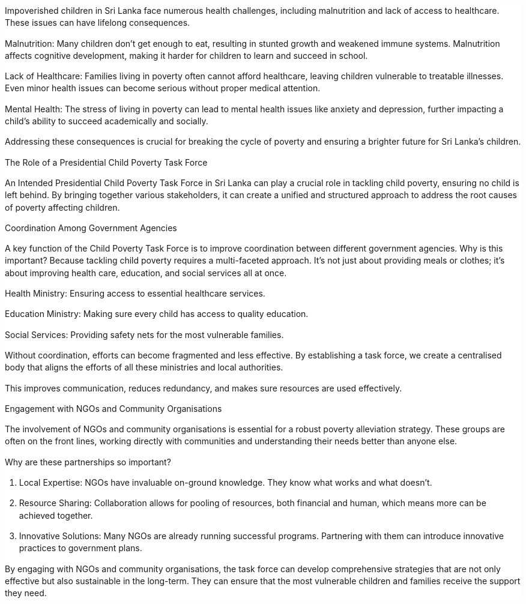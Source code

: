 Impoverished children in Sri Lanka face numerous health challenges, including malnutrition and lack of access to healthcare. These issues can have lifelong consequences.

Malnutrition: Many children don’t get enough to eat, resulting in stunted growth and weakened immune systems. Malnutrition affects cognitive development, making it harder for children to learn and succeed in school.

Lack of Healthcare: Families living in poverty often cannot afford healthcare, leaving children vulnerable to treatable illnesses. Even minor health issues can become serious without proper medical attention.

Mental Health: The stress of living in poverty can lead to mental health issues like anxiety and depression, further impacting a child’s ability to succeed academically and socially.

Addressing these consequences is crucial for breaking the cycle of poverty and ensuring a brighter future for Sri Lanka’s children.

The Role of a Presidential Child Poverty Task Force

An Intended Presidential Child Poverty Task Force in Sri Lanka can play a crucial role in tackling child poverty, ensuring no child is left behind. By bringing together various stakeholders, it can create a unified and structured approach to address the root causes of poverty affecting children.

Coordination Among Government Agencies

A key function of the Child Poverty Task Force is to improve coordination between different government agencies. Why is this important? Because tackling child poverty requires a multi-faceted approach. It’s not just about providing meals or clothes; it’s about improving health care, education, and social services all at once.

Health Ministry: Ensuring access to essential healthcare services.

Education Ministry: Making sure every child has access to quality education.

Social Services: Providing safety nets for the most vulnerable families.

Without coordination, efforts can become fragmented and less effective. By establishing a task force, we create a centralised body that aligns the efforts of all these ministries and local authorities.

This improves communication, reduces redundancy, and makes sure resources are used effectively.

Engagement with NGOs and Community Organisations

The involvement of NGOs and community organisations is essential for a robust poverty alleviation strategy. These groups are often on the front lines, working directly with communities and understanding their needs better than anyone else.

Why are these partnerships so important?

1. Local Expertise: NGOs have invaluable on-ground knowledge. They know what works and what doesn’t.

2. Resource Sharing: Collaboration allows for pooling of resources, both financial and human, which means more can be achieved together.

3. Innovative Solutions: Many NGOs are already running successful programs. Partnering with them can introduce innovative practices to government plans.

By engaging with NGOs and community organisations, the task force can develop comprehensive strategies that are not only effective but also sustainable in the long-term. They can ensure that the most vulnerable children and families receive the support they need.
